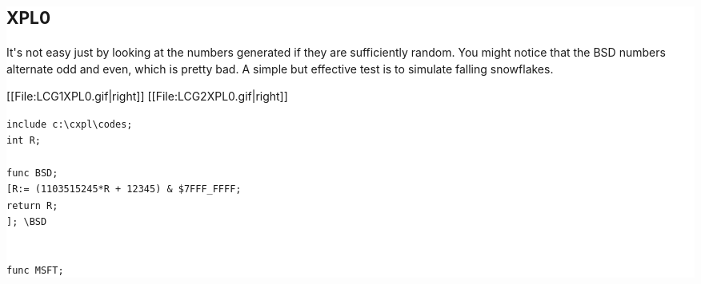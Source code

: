 ```txt
```



## XPL0

It's not easy just by looking at the numbers generated if they are
sufficiently random. You might notice that the BSD numbers alternate odd
and even, which is pretty bad. A simple but effective test is to
simulate falling snowflakes.

[[File:LCG1XPL0.gif|right]]
[[File:LCG2XPL0.gif|right]]


```XPL0
include c:\cxpl\codes;
int R;

func BSD;
[R:= (1103515245*R + 12345) & $7FFF_FFFF;
return R;
]; \BSD


func MSFT;

